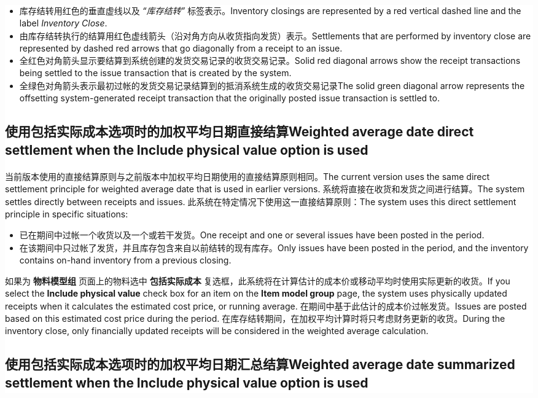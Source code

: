 -   <span data-ttu-id="902a5-225">库存结转用红色的垂直虚线以及 *“库存结转”* 标签表示。</span><span class="sxs-lookup"><span data-stu-id="902a5-225">Inventory closings are represented by a red vertical dashed line and the label *Inventory Close*.</span></span>
-   <span data-ttu-id="902a5-226">由库存结转执行的结算用红色虚线箭头（沿对角方向从收货指向发货）表示。</span><span class="sxs-lookup"><span data-stu-id="902a5-226">Settlements that are performed by inventory close are represented by dashed red arrows that go diagonally from a receipt to an issue.</span></span>
-   <span data-ttu-id="902a5-227">全红色对角箭头显示要结算到系统创建的发货交易记录的收货交易记录。</span><span class="sxs-lookup"><span data-stu-id="902a5-227">Solid red diagonal arrows show the receipt transactions being settled to the issue transaction that is created by the system.</span></span>
-   <span data-ttu-id="902a5-228">全绿色对角箭头表示最初过帐的发货交易记录结算到的抵消系统生成的收货交易记录</span><span class="sxs-lookup"><span data-stu-id="902a5-228">The solid green diagonal arrow represents the offsetting system-generated receipt transaction that the originally posted issue transaction is settled to.</span></span>

## <a name="weighted-average-date-direct-settlement-when-the-include-physical-value-option-is-used"></a><span data-ttu-id="902a5-229">使用包括实际成本选项时的加权平均日期直接结算</span><span class="sxs-lookup"><span data-stu-id="902a5-229">Weighted average date direct settlement when the Include physical value option is used</span></span>
<span data-ttu-id="902a5-230">当前版本使用的直接结算原则与之前版本中加权平均日期使用的直接结算原则相同。</span><span class="sxs-lookup"><span data-stu-id="902a5-230">The current version uses the same direct settlement principle for weighted average date that is used in earlier versions.</span></span> <span data-ttu-id="902a5-231">系统将直接在收货和发货之间进行结算。</span><span class="sxs-lookup"><span data-stu-id="902a5-231">The system settles directly between receipts and issues.</span></span> <span data-ttu-id="902a5-232">此系统在特定情况下使用这一直接结算原则：</span><span class="sxs-lookup"><span data-stu-id="902a5-232">The system uses this direct settlement principle in specific situations:</span></span>

-   <span data-ttu-id="902a5-233">已在期间中过帐一个收货以及一个或若干发货。</span><span class="sxs-lookup"><span data-stu-id="902a5-233">One receipt and one or several issues have been posted in the period.</span></span>
-   <span data-ttu-id="902a5-234">在该期间中只过帐了发货，并且库存包含来自以前结转的现有库存。</span><span class="sxs-lookup"><span data-stu-id="902a5-234">Only issues have been posted in the period, and the inventory contains on-hand inventory from a previous closing.</span></span>

<span data-ttu-id="902a5-235">如果为 **物料模型组** 页面上的物料选中 **包括实际成本** 复选框，此系统将在计算估计的成本价或移动平均时使用实际更新的收货。</span><span class="sxs-lookup"><span data-stu-id="902a5-235">If you select the **Include physical value** check box for an item on the **Item model group** page, the system uses physically updated receipts when it calculates the estimated cost price, or running average.</span></span> <span data-ttu-id="902a5-236">在期间中基于此估计的成本价过帐发货。</span><span class="sxs-lookup"><span data-stu-id="902a5-236">Issues are posted based on this estimated cost price during the period.</span></span> <span data-ttu-id="902a5-237">在库存结转期间，在加权平均计算时将只考虑财务更新的收货。</span><span class="sxs-lookup"><span data-stu-id="902a5-237">During the inventory close, only financially updated receipts will be considered in the weighted average calculation.</span></span>

## <a name="weighted-average-date-summarized-settlement-when-the-include-physical-value-option-is-used"></a><span data-ttu-id="902a5-238">使用包括实际成本选项时的加权平均日期汇总结算</span><span class="sxs-lookup"><span data-stu-id="902a5-238">Weighted average date summarized settlement when the Include physical value option is used</span></span>
